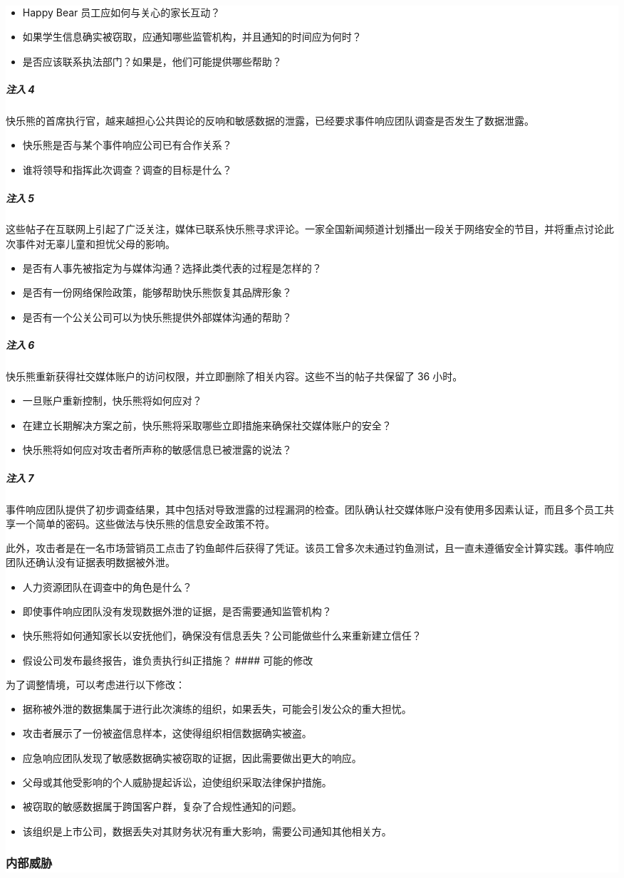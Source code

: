 +   Happy Bear 员工应如何与关心的家长互动？

+   如果学生信息确实被窃取，应通知哪些监管机构，并且通知的时间应为何时？

+   是否应该联系执法部门？如果是，他们可能提供哪些帮助？

##### 注入 4

快乐熊的首席执行官，越来越担心公共舆论的反响和敏感数据的泄露，已经要求事件响应团队调查是否发生了数据泄露。

+   快乐熊是否与某个事件响应公司已有合作关系？

+   谁将领导和指挥此次调查？调查的目标是什么？

##### 注入 5

这些帖子在互联网上引起了广泛关注，媒体已联系快乐熊寻求评论。一家全国新闻频道计划播出一段关于网络安全的节目，并将重点讨论此次事件对无辜儿童和担忧父母的影响。

+   是否有人事先被指定为与媒体沟通？选择此类代表的过程是怎样的？

+   是否有一份网络保险政策，能够帮助快乐熊恢复其品牌形象？

+   是否有一个公关公司可以为快乐熊提供外部媒体沟通的帮助？

##### 注入 6

快乐熊重新获得社交媒体账户的访问权限，并立即删除了相关内容。这些不当的帖子共保留了 36 小时。

+   一旦账户重新控制，快乐熊将如何应对？

+   在建立长期解决方案之前，快乐熊将采取哪些立即措施来确保社交媒体账户的安全？

+   快乐熊将如何应对攻击者所声称的敏感信息已被泄露的说法？

##### 注入 7

事件响应团队提供了初步调查结果，其中包括对导致泄露的过程漏洞的检查。团队确认社交媒体账户没有使用多因素认证，而且多个员工共享一个简单的密码。这些做法与快乐熊的信息安全政策不符。

此外，攻击者是在一名市场营销员工点击了钓鱼邮件后获得了凭证。该员工曾多次未通过钓鱼测试，且一直未遵循安全计算实践。事件响应团队还确认没有证据表明数据被外泄。

+   人力资源团队在调查中的角色是什么？

+   即使事件响应团队没有发现数据外泄的证据，是否需要通知监管机构？

+   快乐熊将如何通知家长以安抚他们，确保没有信息丢失？公司能做些什么来重新建立信任？

+   假设公司发布最终报告，谁负责执行纠正措施？ #### 可能的修改

为了调整情境，可以考虑进行以下修改：

+   据称被外泄的数据集属于进行此次演练的组织，如果丢失，可能会引发公众的重大担忧。

+   攻击者展示了一份被盗信息样本，这使得组织相信数据确实被盗。

+   应急响应团队发现了敏感数据确实被窃取的证据，因此需要做出更大的响应。

+   父母或其他受影响的个人威胁提起诉讼，迫使组织采取法律保护措施。

+   被窃取的敏感数据属于跨国客户群，复杂了合规性通知的问题。

+   该组织是上市公司，数据丢失对其财务状况有重大影响，需要公司通知其他相关方。

### 内部威胁
